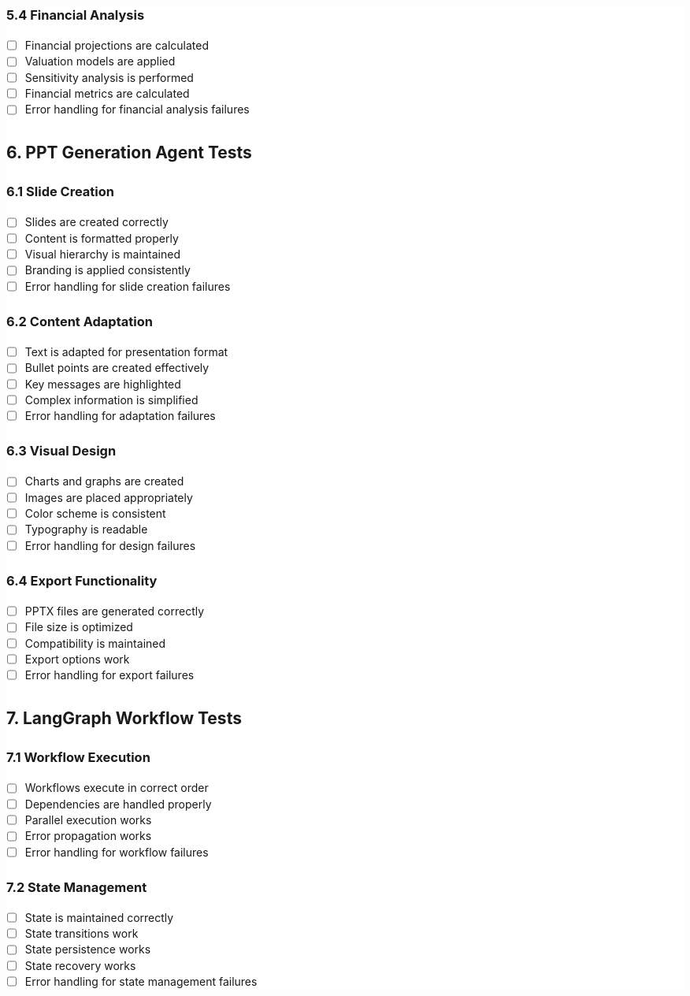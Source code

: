 ### 5.4 Financial Analysis
- [ ] Financial projections are calculated
- [ ] Valuation models are applied
- [ ] Sensitivity analysis is performed
- [ ] Financial metrics are calculated
- [ ] Error handling for financial analysis failures

## 6. PPT Generation Agent Tests

### 6.1 Slide Creation
- [ ] Slides are created correctly
- [ ] Content is formatted properly
- [ ] Visual hierarchy is maintained
- [ ] Branding is applied consistently
- [ ] Error handling for slide creation failures

### 6.2 Content Adaptation
- [ ] Text is adapted for presentation format
- [ ] Bullet points are created effectively
- [ ] Key messages are highlighted
- [ ] Complex information is simplified
- [ ] Error handling for adaptation failures

### 6.3 Visual Design
- [ ] Charts and graphs are created
- [ ] Images are placed appropriately
- [ ] Color scheme is consistent
- [ ] Typography is readable
- [ ] Error handling for design failures

### 6.4 Export Functionality
- [ ] PPTX files are generated correctly
- [ ] File size is optimized
- [ ] Compatibility is maintained
- [ ] Export options work
- [ ] Error handling for export failures

## 7. LangGraph Workflow Tests

### 7.1 Workflow Execution
- [ ] Workflows execute in correct order
- [ ] Dependencies are handled properly
- [ ] Parallel execution works
- [ ] Error propagation works
- [ ] Error handling for workflow failures

### 7.2 State Management
- [ ] State is maintained correctly
- [ ] State transitions work
- [ ] State persistence works
- [ ] State recovery works
- [ ] Error handling for state management failures

